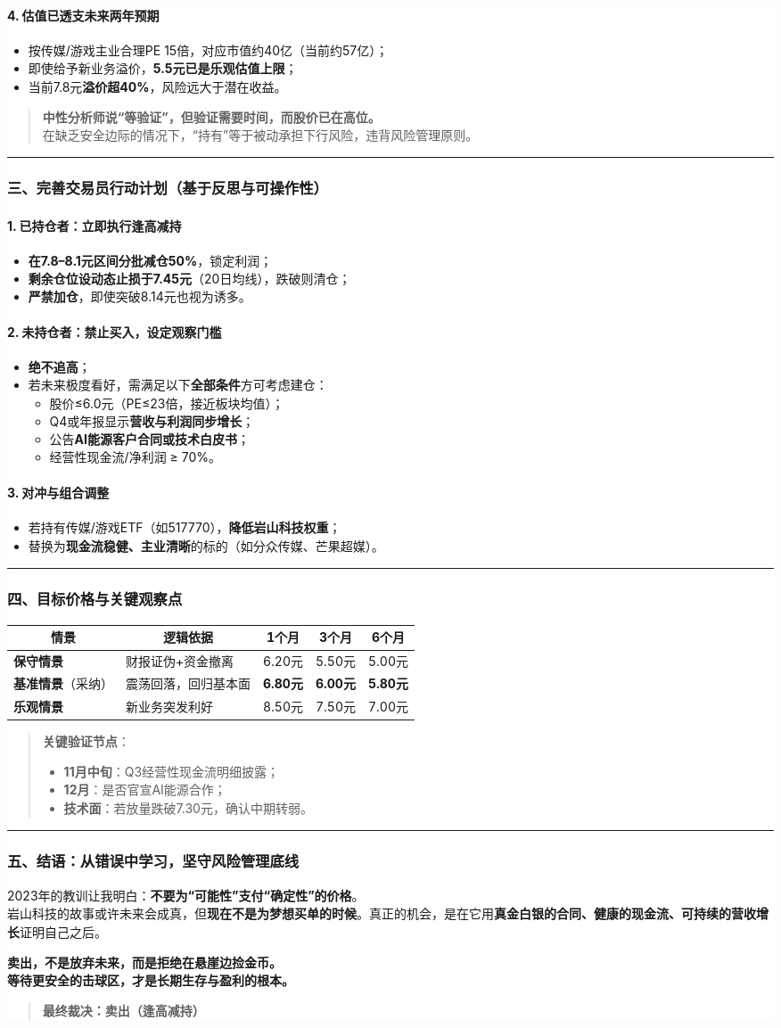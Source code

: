 #### **4. 估值已透支未来两年预期**
- 按传媒/游戏主业合理PE 15倍，对应市值约40亿（当前约57亿）；
- 即使给予新业务溢价，**5.5元已是乐观估值上限**；
- 当前7.8元**溢价超40%**，风险远大于潜在收益。

> **中性分析师说“等验证”，但验证需要时间，而股价已在高位。**  
> 在缺乏安全边际的情况下，“持有”等于被动承担下行风险，违背风险管理原则。

---

### **三、完善交易员行动计划（基于反思与可操作性）**

#### **1. 已持仓者：立即执行逢高减持**
- **在7.8–8.1元区间分批减仓50%**，锁定利润；
- **剩余仓位设动态止损于7.45元**（20日均线），跌破则清仓；
- **严禁加仓**，即使突破8.14元也视为诱多。

#### **2. 未持仓者：禁止买入，设定观察门槛**
- **绝不追高**；
- 若未来极度看好，需满足以下**全部条件**方可考虑建仓：
  - 股价≤6.0元（PE≤23倍，接近板块均值）；
  - Q4或年报显示**营收与利润同步增长**；
  - 公告**AI能源客户合同或技术白皮书**；
  - 经营性现金流/净利润 ≥ 70%。

#### **3. 对冲与组合调整**
- 若持有传媒/游戏ETF（如517770），**降低岩山科技权重**；
- 替换为**现金流稳健、主业清晰**的标的（如分众传媒、芒果超媒）。

---

### **四、目标价格与关键观察点**

| 情景        | 逻辑依据 | 1个月 | 3个月 | 6个月 |
|-------------|--------|--------|--------|--------|
| **保守情景** | 财报证伪+资金撤离 | 6.20元 | 5.50元 | 5.00元 |
| **基准情景**（采纳） | 震荡回落，回归基本面 | **6.80元** | **6.00元** | **5.80元** |
| **乐观情景** | 新业务突发利好 | 8.50元 | 7.50元 | 7.00元 |

> **关键验证节点**：
> - **11月中旬**：Q3经营性现金流明细披露；
> - **12月**：是否官宣AI能源合作；
> - **技术面**：若放量跌破7.30元，确认中期转弱。

---

### **五、结语：从错误中学习，坚守风险管理底线**

2023年的教训让我明白：**不要为“可能性”支付“确定性”的价格**。  
岩山科技的故事或许未来会成真，但**现在不是为梦想买单的时候**。真正的机会，是在它用**真金白银的合同、健康的现金流、可持续的营收增长**证明自己之后。

**卖出，不是放弃未来，而是拒绝在悬崖边捡金币。**  
**等待更安全的击球区，才是长期生存与盈利的根本。**

> **最终裁决：卖出（逢高减持）**

